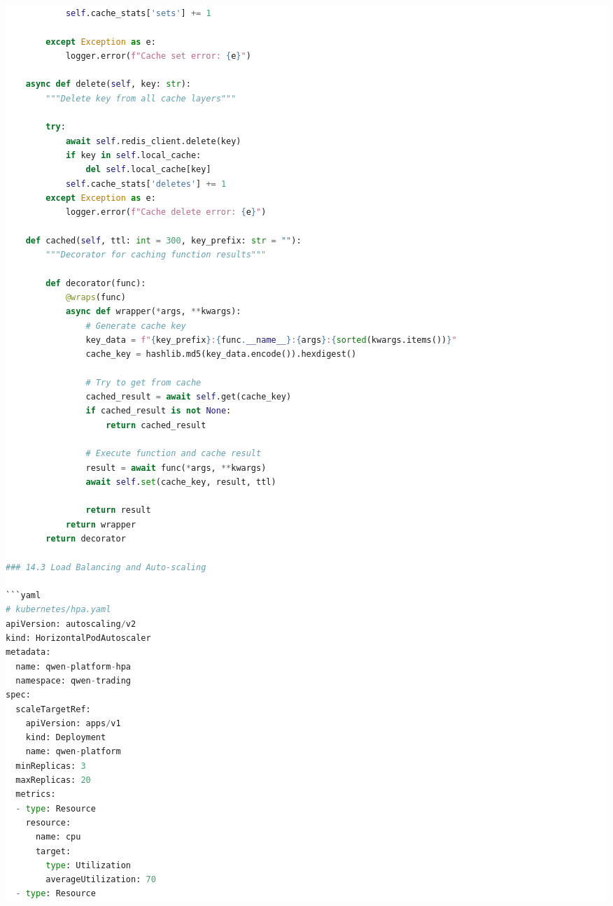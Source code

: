 ```python
            self.cache_stats['sets'] += 1
            
        except Exception as e:
            logger.error(f"Cache set error: {e}")
            
    async def delete(self, key: str):
        """Delete key from all cache layers"""
        
        try:
            await self.redis_client.delete(key)
            if key in self.local_cache:
                del self.local_cache[key]
            self.cache_stats['deletes'] += 1
        except Exception as e:
            logger.error(f"Cache delete error: {e}")
            
    def cached(self, ttl: int = 300, key_prefix: str = ""):
        """Decorator for caching function results"""
        
        def decorator(func):
            @wraps(func)
            async def wrapper(*args, **kwargs):
                # Generate cache key
                key_data = f"{key_prefix}:{func.__name__}:{args}:{sorted(kwargs.items())}"
                cache_key = hashlib.md5(key_data.encode()).hexdigest()
                
                # Try to get from cache
                cached_result = await self.get(cache_key)
                if cached_result is not None:
                    return cached_result
                    
                # Execute function and cache result
                result = await func(*args, **kwargs)
                await self.set(cache_key, result, ttl)
                
                return result
            return wrapper
        return decorator

### 14.3 Load Balancing and Auto-scaling

```yaml
# kubernetes/hpa.yaml
apiVersion: autoscaling/v2
kind: HorizontalPodAutoscaler
metadata:
  name: qwen-platform-hpa
  namespace: qwen-trading
spec:
  scaleTargetRef:
    apiVersion: apps/v1
    kind: Deployment
    name: qwen-platform
  minReplicas: 3
  maxReplicas: 20
  metrics:
  - type: Resource
    resource:
      name: cpu
      target:
        type: Utilization
        averageUtilization: 70
  - type: Resource
```